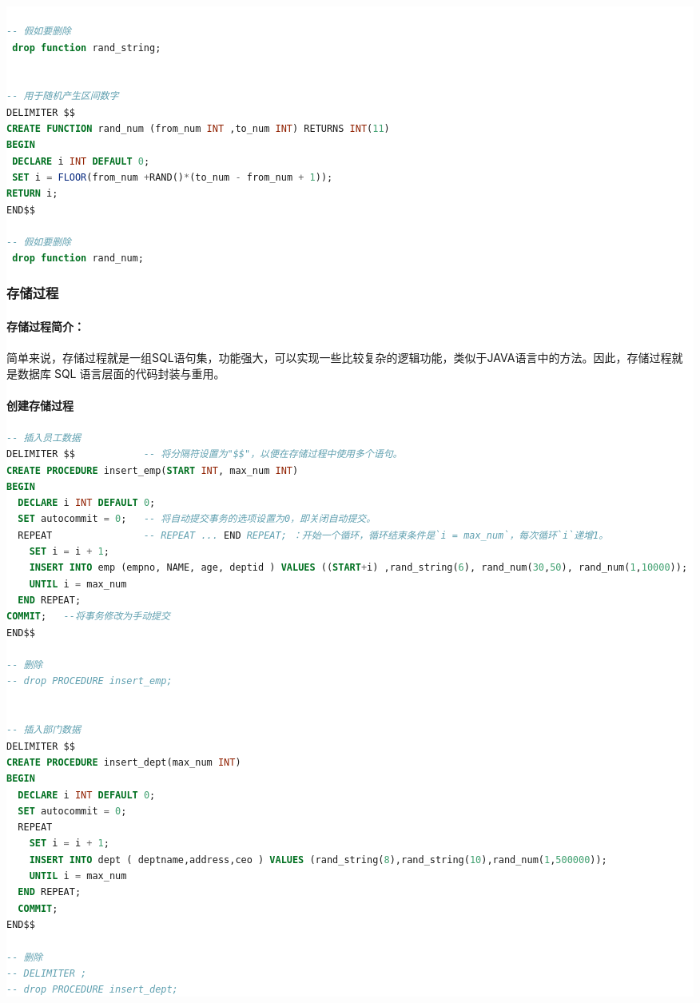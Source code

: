 ```sql

-- 假如要删除
 drop function rand_string;


-- 用于随机产生区间数字
DELIMITER $$
CREATE FUNCTION rand_num (from_num INT ,to_num INT) RETURNS INT(11)
BEGIN   
 DECLARE i INT DEFAULT 0;  
 SET i = FLOOR(from_num +RAND()*(to_num - from_num + 1));
RETURN i;  
END$$

-- 假如要删除
 drop function rand_num;
```

### 存储过程

#### 存储过程简介：

简单来说，存储过程就是一组SQL语句集，功能强大，可以实现一些比较复杂的逻辑功能，类似于JAVA语言中的方法。因此，存储过程就是数据库 SQL 语言层面的代码封装与重用。

#### 创建存储过程

```sql
-- 插入员工数据
DELIMITER $$			-- 将分隔符设置为"$$"，以便在存储过程中使用多个语句。
CREATE PROCEDURE insert_emp(START INT, max_num INT)
BEGIN  
  DECLARE i INT DEFAULT 0;   
  SET autocommit = 0;   -- 将自动提交事务的选项设置为0，即关闭自动提交。
  REPEAT  				-- REPEAT ... END REPEAT; ：开始一个循环，循环结束条件是`i = max_num`，每次循环`i`递增1。
    SET i = i + 1;  
    INSERT INTO emp (empno, NAME, age, deptid ) VALUES ((START+i) ,rand_string(6), rand_num(30,50), rand_num(1,10000));  
    UNTIL i = max_num  
  END REPEAT;  
COMMIT;   --将事务修改为手动提交
END$$
 
-- 删除
-- drop PROCEDURE insert_emp;


-- 插入部门数据
DELIMITER $$
CREATE PROCEDURE insert_dept(max_num INT)
BEGIN  
  DECLARE i INT DEFAULT 0;   
  SET autocommit = 0;    
  REPEAT  
    SET i = i + 1;  
    INSERT INTO dept ( deptname,address,ceo ) VALUES (rand_string(8),rand_string(10),rand_num(1,500000));  
    UNTIL i = max_num  
  END REPEAT;  
  COMMIT;  
END$$
 
-- 删除
-- DELIMITER ;
-- drop PROCEDURE insert_dept;
```
